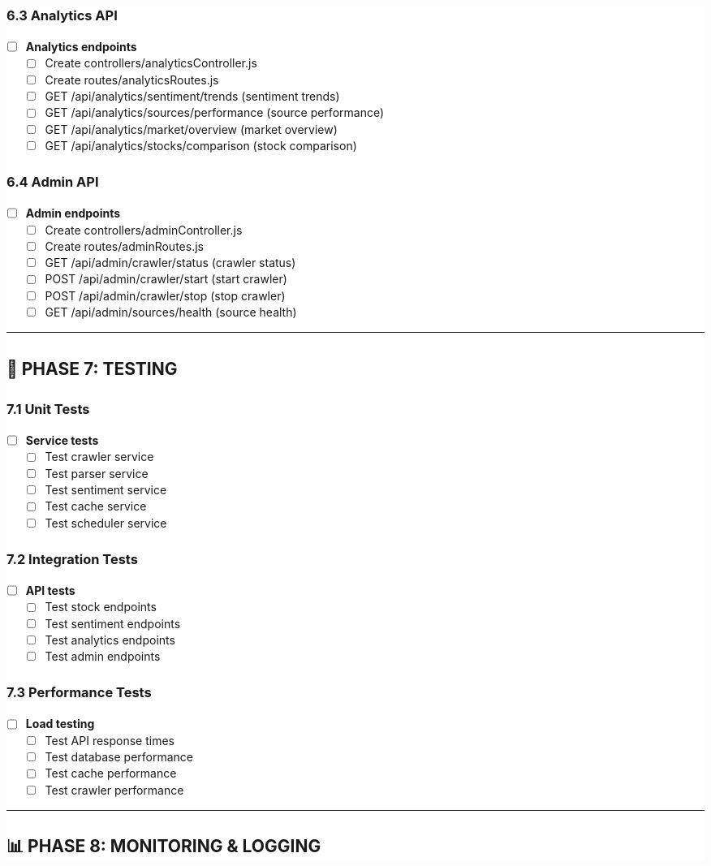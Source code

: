 ### **6.3 Analytics API**

- [ ] **Analytics endpoints**
  - [ ] Create controllers/analyticsController.js
  - [ ] Create routes/analyticsRoutes.js
  - [ ] GET /api/analytics/sentiment/trends (sentiment trends)
  - [ ] GET /api/analytics/sources/performance (source performance)
  - [ ] GET /api/analytics/market/overview (market overview)
  - [ ] GET /api/analytics/stocks/comparison (stock comparison)

### **6.4 Admin API**

- [ ] **Admin endpoints**
  - [ ] Create controllers/adminController.js
  - [ ] Create routes/adminRoutes.js
  - [ ] GET /api/admin/crawler/status (crawler status)
  - [ ] POST /api/admin/crawler/start (start crawler)
  - [ ] POST /api/admin/crawler/stop (stop crawler)
  - [ ] GET /api/admin/sources/health (source health)

---

## 🧪 **PHASE 7: TESTING**

### **7.1 Unit Tests**

- [ ] **Service tests**
  - [ ] Test crawler service
  - [ ] Test parser service
  - [ ] Test sentiment service
  - [ ] Test cache service
  - [ ] Test scheduler service

### **7.2 Integration Tests**

- [ ] **API tests**
  - [ ] Test stock endpoints
  - [ ] Test sentiment endpoints
  - [ ] Test analytics endpoints
  - [ ] Test admin endpoints

### **7.3 Performance Tests**

- [ ] **Load testing**
  - [ ] Test API response times
  - [ ] Test database performance
  - [ ] Test cache performance
  - [ ] Test crawler performance

---

## 📊 **PHASE 8: MONITORING & LOGGING**

